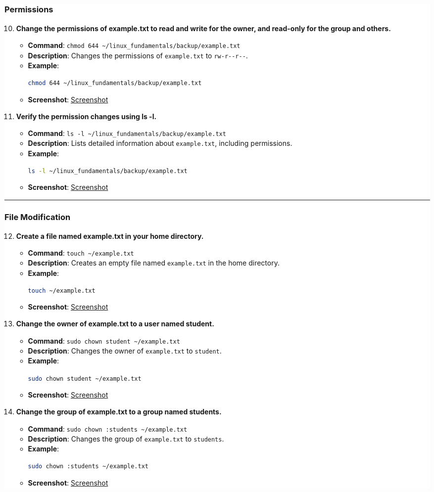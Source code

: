 
### Permissions

10. **Change the permissions of example.txt to read and write for the owner, and read-only for the group and others.**

    - **Command**: `chmod 644 ~/linux_fundamentals/backup/example.txt`
    - **Description**: Changes the permissions of `example.txt` to `rw-r--r--`.
    - **Example**:
      ```sh
      chmod 644 ~/linux_fundamentals/backup/example.txt
      ```
    - **Screenshot**: [Screenshot](./screenshot/File-and-Directory-Operations/change-permisson-verify-permission.JPG)

11. **Verify the permission changes using ls -l.**
    - **Command**: `ls -l ~/linux_fundamentals/backup/example.txt`
    - **Description**: Lists detailed information about `example.txt`, including permissions.
    - **Example**:
      ```sh
      ls -l ~/linux_fundamentals/backup/example.txt
      ```
    - **Screenshot**: [Screenshot](./screenshot/File-and-Directory-Operations/change-permisson-verify-permission.JPG)

---

### File Modification

12. **Create a file named example.txt in your home directory.**

    - **Command**: `touch ~/example.txt`
    - **Description**: Creates an empty file named `example.txt` in the home directory.
    - **Example**:
      ```sh
      touch ~/example.txt
      ```
    - **Screenshot**: [Screenshot](./screenshot/File-Modification/create-example-to-home-irectory.JPG)

13. **Change the owner of example.txt to a user named student.**

    - **Command**: `sudo chown student ~/example.txt`
    - **Description**: Changes the owner of `example.txt` to `student`.
    - **Example**:
      ```sh
      sudo chown student ~/example.txt
      ```
    - **Screenshot**: [Screenshot](./screenshot/File-Modification/owership-change-owner-group-example.JPG)

14. **Change the group of example.txt to a group named students.**

    - **Command**: `sudo chown :students ~/example.txt`
    - **Description**: Changes the group of `example.txt` to `students`.
    - **Example**:
      ```sh
      sudo chown :students ~/example.txt
      ```
    - **Screenshot**: [Screenshot](./screenshot/File-Modification/owership-change-owner-group-example.JPG)
